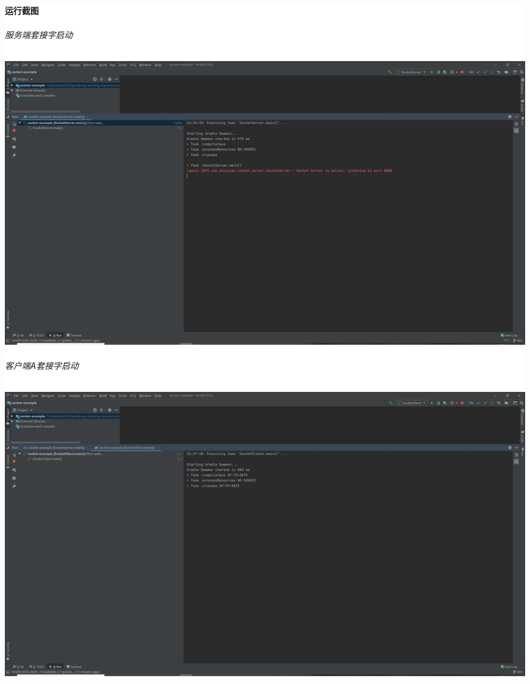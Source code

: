 #### 运行截图

###### 服务端套接字启动

![服务端套接字启动.png](/geektime-learning/socket/服务端套接字启动.png)

###### 客户端A套接字启动

![客户端A套接字启动客户端.png](/geektime-learning/socket/客户端A套接字启动-客户端.png)

